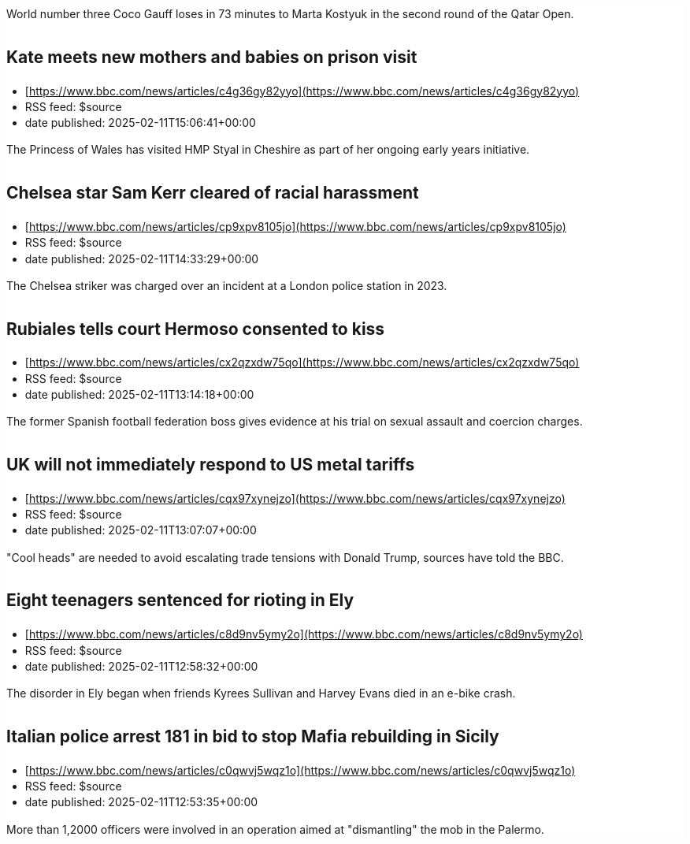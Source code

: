 World number three Coco Gauff loses in 73 minutes to Marta Kostyuk in the second round of the Qatar Open.

## Kate meets new mothers and babies on prison visit
 - [https://www.bbc.com/news/articles/c4g36gy82yyo](https://www.bbc.com/news/articles/c4g36gy82yyo)
 - RSS feed: $source
 - date published: 2025-02-11T15:06:41+00:00

The Princess of Wales has visited HMP Styal in Cheshire as part of her ongoing early years initiative.

## Chelsea star Sam Kerr cleared of racial harassment
 - [https://www.bbc.com/news/articles/cp9xpv8105jo](https://www.bbc.com/news/articles/cp9xpv8105jo)
 - RSS feed: $source
 - date published: 2025-02-11T14:33:29+00:00

The Chelsea striker was charged over an incident at a London police station in 2023.

## Rubiales tells court Hermoso consented to kiss
 - [https://www.bbc.com/news/articles/cx2qzxdw75qo](https://www.bbc.com/news/articles/cx2qzxdw75qo)
 - RSS feed: $source
 - date published: 2025-02-11T13:14:18+00:00

The former Spanish football federation boss gives evidence at his trial on sexual assault and coercion charges.

## UK will not immediately respond to US metal tariffs
 - [https://www.bbc.com/news/articles/cqx97xynejzo](https://www.bbc.com/news/articles/cqx97xynejzo)
 - RSS feed: $source
 - date published: 2025-02-11T13:07:07+00:00

"Cool heads" are needed to avoid escalating trade tensions with Donald Trump, sources have told the BBC.

## Eight teenagers sentenced for rioting in Ely
 - [https://www.bbc.com/news/articles/c8d9nv5ymy2o](https://www.bbc.com/news/articles/c8d9nv5ymy2o)
 - RSS feed: $source
 - date published: 2025-02-11T12:58:32+00:00

The disorder in Ely began when friends Kyrees Sullivan and Harvey Evans died in an e-bike crash.

## Italian police arrest 181 in bid to stop Mafia rebuilding in Sicily
 - [https://www.bbc.com/news/articles/c0qwvj5wqz1o](https://www.bbc.com/news/articles/c0qwvj5wqz1o)
 - RSS feed: $source
 - date published: 2025-02-11T12:53:35+00:00

More than 1,2000 officers were involved in an operation aimed at "dismantling" the mob in the Palermo.
